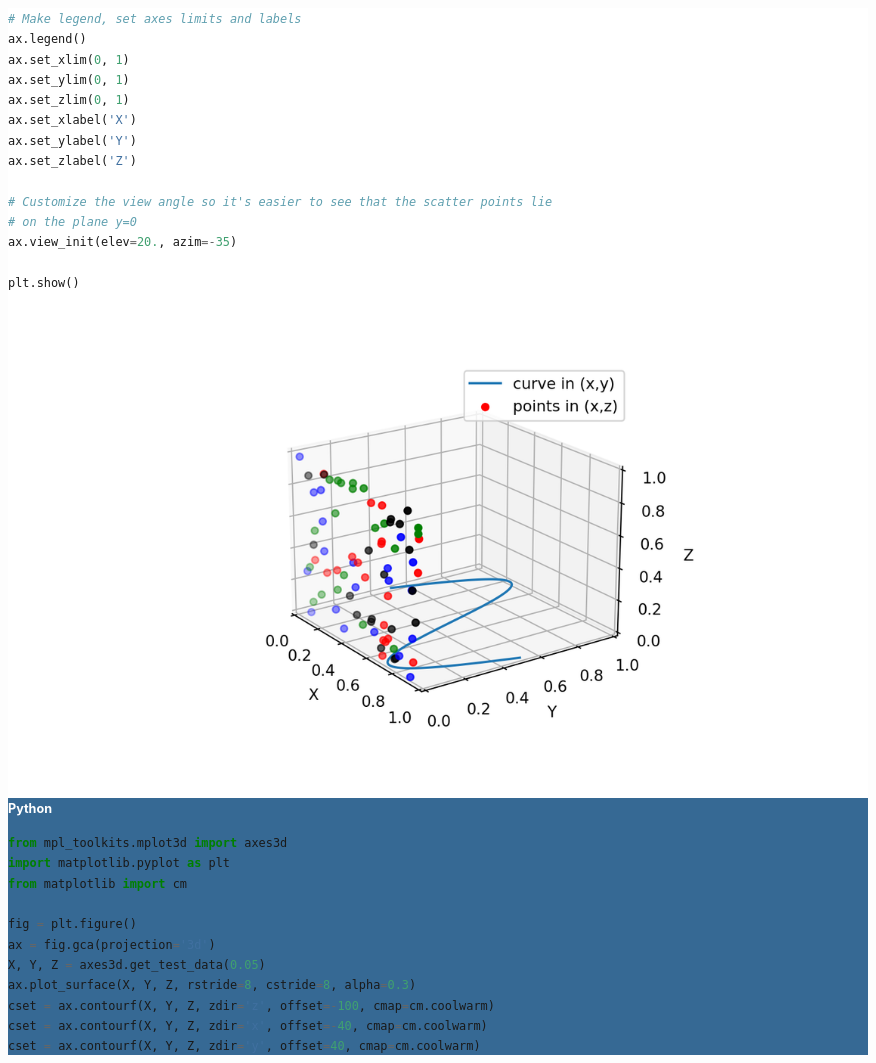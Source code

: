 ```python
# Make legend, set axes limits and labels
ax.legend()
ax.set_xlim(0, 1)
ax.set_ylim(0, 1)
ax.set_zlim(0, 1)
ax.set_xlabel('X')
ax.set_ylabel('Y')
ax.set_zlabel('Z')

# Customize the view angle so it's easier to see that the scatter points lie
# on the plane y=0
ax.view_init(elev=20., azim=-35)

plt.show()
```

<img src="05-scientific_files/figure-html/unnamed-chunk-16-1.png" width="90%" style="display: block; margin: auto;" /></div></div>







<div class=decocode><div style="background-color:#366994"><span style="font-size:90%;color:#ffffff"><i class="fab fa-python"></i>  <b>Python</b></span>

```python
from mpl_toolkits.mplot3d import axes3d
import matplotlib.pyplot as plt
from matplotlib import cm

fig = plt.figure()
ax = fig.gca(projection='3d')
X, Y, Z = axes3d.get_test_data(0.05)
ax.plot_surface(X, Y, Z, rstride=8, cstride=8, alpha=0.3)
cset = ax.contourf(X, Y, Z, zdir='z', offset=-100, cmap=cm.coolwarm)
cset = ax.contourf(X, Y, Z, zdir='x', offset=-40, cmap=cm.coolwarm)
cset = ax.contourf(X, Y, Z, zdir='y', offset=40, cmap=cm.coolwarm)

```